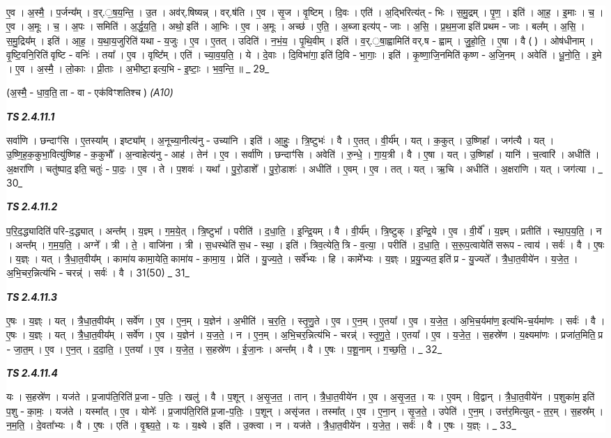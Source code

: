 
ए॒व । अ॒स्मै॒ । प॒र्जन्य᳚म् । व॒र्.॒ष॒य॒न्ति॒ । उ॒त । अव॑र्.षिष्यन्न् । वर्.ष॑ति । ए॒व । सृ॒ज ।  वृ॒ष्टिम् । दि॒वः । एति॑ । अ॒द्भिरित्य॑त् - भिः । स॒मु॒द्रम् । पृ॒ण॒ । इति॑ । आ॒ह॒ । इ॒माः । च॒ । ए॒व । अ॒मूः । च॒ । अ॒पः । समिति॑ । अ॒र्द्ध॒य॒ति॒ । अथो॒ इति॑ । आ॒भिः । ए॒व । अ॒मूः । अच्छ॑ । ए॒ति॒ । अ॒ब्जा इत्य॑प् - जाः । अ॒सि॒ । प्र॒थ॒म॒जा इति॑ प्रथम - जाः । बल᳚म् । अ॒सि॒ । स॒मु॒द्रिय᳚म् । इति॑ । आ॒ह॒ । य॒था॒य॒जुरिति॑ यथा - य॒जुः । ए॒व । ए॒तत् । उदिति॑ । न॒भं॒य॒ । पृ॒थि॒वीम् । इति॑ । व॒र्.॒षा॒ह्वामिति॑ वर्.ष - ह्वाम् । जु॒हो॒ति॒ । ए॒षा । वै ( ) । ओष॑धीनाम् । वृ॒ष्टि॒वनि॒रिति॑ वृष्टि - वनिः॑ । तया᳚ । ए॒व । वृष्टि᳚म् । एति॑ । च्या॒व॒य॒ति॒ । ये । दे॒वाः । दि॒विभा॑गा॒ इति॑ दि॒वि - भा॒गाः॒ । इति॑ । कृ॒ष्णा॒जि॒नमिति॑ कृष्ण - अ॒जि॒नम् । अवेति॑ । धू॒नो॒ति॒ । इ॒मे । ए॒व । अ॒स्मै॒ । लो॒काः । प्री॒ताः । अ॒भीष्टा॒ इत्य॒भि - इ॒ष्टाः॒ । भ॒व॒न्ति॒ ॥  _ 29_ 



(अ॒स्मै॒ - धा॒व॒ति॒ ता - वा - एक॑विꣳशतिश्च )  _(A10)_



***TS 2.4.11.1***


सर्वा॑णि । छन्दाꣳ॑सि । ए॒तस्या᳚म् । इष्ट्या᳚म् । अ॒नूच्या॒नीत्य॑नु - उच्या॑नि । इति॑ । आ॒हुः॒ । त्रि॒ष्टुभः॑ । वै । ए॒तत् । वी॒र्य᳚म् । यत् । क॒कुत् । उ॒ष्णिहा᳚ । जग॑त्यै । यत् । उ॒ष्णि॒ह॒क॒कुभा॒वित्यु॑ष्णिह - क॒कुभौ᳚ । अ॒न्वाहेत्य॑नु - आह॑ । तेन॑ । ए॒व । सर्वा॑णि । छन्दाꣳ॑सि । अवेति॑ । रु॒न्धे॒ । गा॒य॒त्री । वै । ए॒षा । यत् । उ॒ष्णिहा᳚ । यानि॑ । च॒त्वारि॑ । अधीति॑ । अ॒क्षरा॑णि । चतु॑ष्पाद॒ इति॒ चतुः॑ - पा॒दः॒ । ए॒व । ते । प॒शवः॑ । यथा᳚ । पु॒रो॒डाशे᳚ । पु॒रो॒डाशः॑ । अधीति॑ । ए॒वम् । ए॒व । तत् । यत् । ऋ॒चि । अधीति॑ । अ॒क्षरा॑णि । यत् । जग॑त्या ।  _ 30_ 


***TS 2.4.11.2***


प॒रि॒द॒द्ध्यादिति॑ परि-द॒द्ध्यात् । अन्त᳚म् । य॒ज्ञ्म् । ग॒म॒ये॒त् । त्रि॒ष्टुभा᳚ । परीति॑ । द॒धा॒ति॒ । इ॒न्द्रि॒यम् । वै । वी॒र्य᳚म् । त्रि॒ष्टुक् । इ॒न्द्रि॒ये । ए॒व । वी॒र्ये᳚ । य॒ज्ञ्म् । प्रतीति॑ । स्था॒प॒य॒ति॒ । न । अन्त᳚म् । ग॒म॒य॒ति॒ । अग्ने᳚ । त्री । ते॒ । वाजि॑ना । त्री । स॒धस्थेति॑ स॒ध - स्था॒ । इति॑ । त्रिव॒त्येति॒ त्रि - व॒त्या॒ । परीति॑ । द॒धा॒ति॒ । स॒रू॒प॒त्वायेति॑ सरूप - त्वाय॑ । सर्वः॑ । वै । ए॒षः । य॒ज्ञ्ः । यत् । त्रै॒धा॒त॒वीय᳚म् । कामा॑य कामा॒येति॒ कामा॑य - का॒मा॒य॒ । प्रेति॑ । यु॒ज्य॒ते॒ । सर्वे᳚भ्यः । हि । कामे᳚भ्यः । य॒ज्ञ्ः । प्र॒यु॒ज्यत॒ इति॑ प्र - यु॒ज्यते᳚ । त्रै॒धा॒त॒वीये॑न । य॒जे॒त॒ । अ॒भि॒चर॒न्नित्य॑भि - चरन्न्॑ । सर्वः॑ । वै । 31(50)  _ 31_ 


***TS 2.4.11.3***


ए॒षः । य॒ज्ञ्ः । यत् । त्रै॒धा॒त॒वीय᳚म् ।   सर्वे॑ण । ए॒व । ए॒न॒म् । य॒ज्ञेन॑ । अ॒भीति॑ । च॒र॒ति॒ । स्तृ॒णु॒ते । ए॒व । ए॒न॒म् । ए॒तया᳚ ।   ए॒व । य॒जे॒त॒ । अ॒भि॒च॒र्यमा॑ण॒ इत्य॑भि-च॒र्यमा॑णः । सर्वः॑ । वै । ए॒षः । य॒ज्ञ्ः । यत् । त्रै॒धा॒त॒वीय᳚म् । सर्वे॑ण । ए॒व । य॒ज्ञेन॑ । य॒ज॒ते॒ । न । ए॒न॒म् । अ॒भि॒चर॒न्नित्य॑भि - चरन्न्॑ । स्तृ॒णु॒ते॒ । ए॒तया᳚ । ए॒व । य॒जे॒त॒ । स॒हस्रे॑ण । य॒क्ष्यमा॑णः । प्रजा॑त॒मिति॒ प्र - जा॒त॒म् । ए॒व । ए॒न॒त् । द॒दा॒ति॒ । ए॒तया᳚ । ए॒व । य॒जे॒त॒ । स॒हस्रे॑ण । ई॒जा॒नः । अन्त᳚म् । वै । ए॒षः । प॒शू॒नाम् । ग॒च्छ॒ति॒ ।  _ 32_ 


***TS 2.4.11.4***


यः । स॒हस्रे॑ण । यज॑ते । प्र॒जाप॑ति॒रिति॑ प्र॒जा - प॒तिः॒ । खलु॑ । वै । प॒शून् । अ॒सृ॒ज॒त॒ । तान् । त्रै॒धा॒त॒वीये॑न । ए॒व । अ॒सृ॒ज॒त॒ । यः ।   ए॒वम् । वि॒द्वान् । त्रै॒धा॒त॒वीये॑न । प॒शुका॑म॒ इति॑ प॒शु - का॒मः॒ । यज॑ते । यस्मा᳚त् । ए॒व । योनेः᳚ । प्र॒जाप॑ति॒रिति॑ प्र॒जा-प॒तिः॒ । प॒शून् । असृ॑जत । तस्मा᳚त् । ए॒व । ए॒ना॒न् । सृ॒ज॒ते॒ । उपेति॑ । ए॒न॒म् । उत्त॑र॒मित्युत् - त॒र॒म् । स॒हस्र᳚म् । न॒म॒ति॒ । दे॒वता᳚भ्यः । वै । ए॒षः । एति॑ । वृ॒श्च्य॒ते॒ । यः । य॒क्ष्ये । इति॑ । उ॒क्त्वा । न । यज॑ते । त्रै॒धा॒त॒वीये॑न । य॒जे॒त॒ । सर्वः॑ । वै । ए॒षः । य॒ज्ञ्ः ।  _ 33_ 
